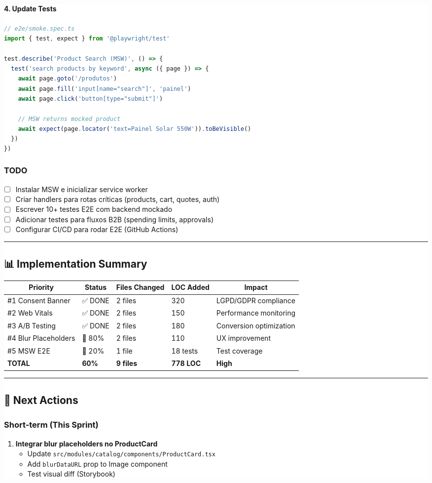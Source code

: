 
#### 4. Update Tests

```typescript
// e2e/smoke.spec.ts
import { test, expect } from '@playwright/test'

test.describe('Product Search (MSW)', () => {
  test('search products by keyword', async ({ page }) => {
    await page.goto('/produtos')
    await page.fill('input[name="search"]', 'painel')
    await page.click('button[type="submit"]')
    
    // MSW returns mocked product
    await expect(page.locator('text=Painel Solar 550W')).toBeVisible()
  })
})
```

### TODO

- [ ] Instalar MSW e inicializar service worker
- [ ] Criar handlers para rotas críticas (products, cart, quotes, auth)
- [ ] Escrever 10+ testes E2E com backend mockado
- [ ] Adicionar testes para fluxos B2B (spending limits, approvals)
- [ ] Configurar CI/CD para rodar E2E (GitHub Actions)

---

## 📊 Implementation Summary

| Priority | Status | Files Changed | LOC Added | Impact |
|----------|--------|---------------|-----------|--------|
| #1 Consent Banner | ✅ DONE | 2 files | 320 | LGPD/GDPR compliance |
| #2 Web Vitals | ✅ DONE | 2 files | 150 | Performance monitoring |
| #3 A/B Testing | ✅ DONE | 2 files | 180 | Conversion optimization |
| #4 Blur Placeholders | 🔄 80% | 2 files | 110 | UX improvement |
| #5 MSW E2E | 🔄 20% | 1 file | 18 tests | Test coverage |
| **TOTAL** | **60%** | **9 files** | **778 LOC** | **High** |

---

## 🚀 Next Actions

### Short-term (This Sprint)

1. **Integrar blur placeholders no ProductCard**
   - Update `src/modules/catalog/components/ProductCard.tsx`
   - Add `blurDataURL` prop to Image component
   - Test visual diff (Storybook)
